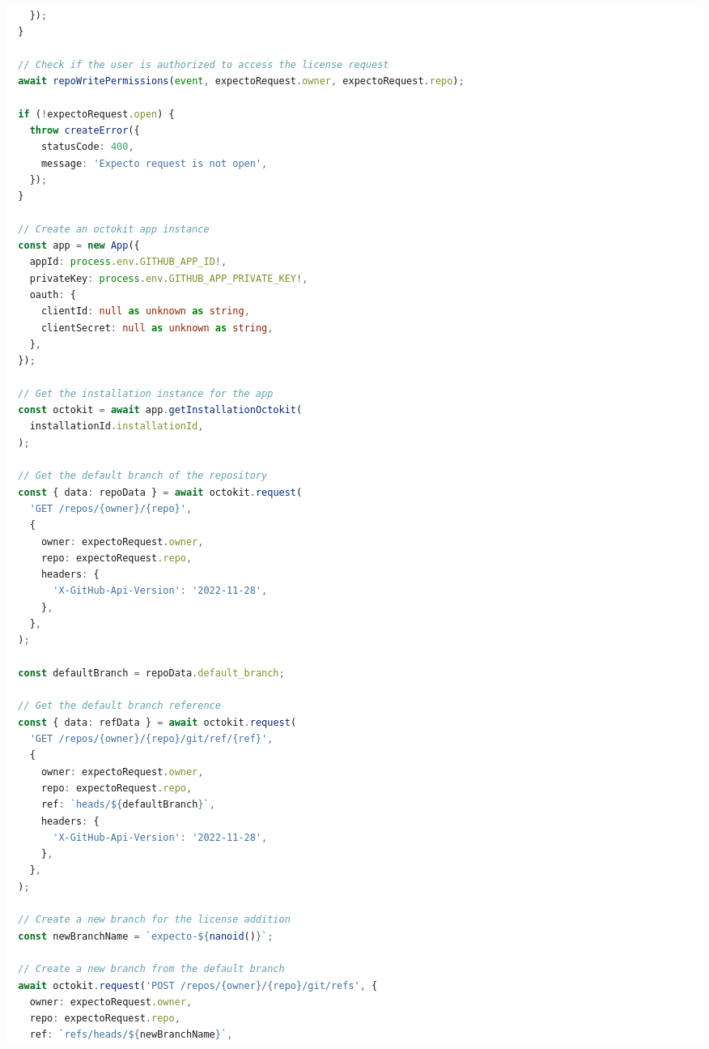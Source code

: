 ```typescript
    });
  }

  // Check if the user is authorized to access the license request
  await repoWritePermissions(event, expectoRequest.owner, expectoRequest.repo);

  if (!expectoRequest.open) {
    throw createError({
      statusCode: 400,
      message: 'Expecto request is not open',
    });
  }

  // Create an octokit app instance
  const app = new App({
    appId: process.env.GITHUB_APP_ID!,
    privateKey: process.env.GITHUB_APP_PRIVATE_KEY!,
    oauth: {
      clientId: null as unknown as string,
      clientSecret: null as unknown as string,
    },
  });

  // Get the installation instance for the app
  const octokit = await app.getInstallationOctokit(
    installationId.installationId,
  );

  // Get the default branch of the repository
  const { data: repoData } = await octokit.request(
    'GET /repos/{owner}/{repo}',
    {
      owner: expectoRequest.owner,
      repo: expectoRequest.repo,
      headers: {
        'X-GitHub-Api-Version': '2022-11-28',
      },
    },
  );

  const defaultBranch = repoData.default_branch;

  // Get the default branch reference
  const { data: refData } = await octokit.request(
    'GET /repos/{owner}/{repo}/git/ref/{ref}',
    {
      owner: expectoRequest.owner,
      repo: expectoRequest.repo,
      ref: `heads/${defaultBranch}`,
      headers: {
        'X-GitHub-Api-Version': '2022-11-28',
      },
    },
  );

  // Create a new branch for the license addition
  const newBranchName = `expecto-${nanoid()}`;

  // Create a new branch from the default branch
  await octokit.request('POST /repos/{owner}/{repo}/git/refs', {
    owner: expectoRequest.owner,
    repo: expectoRequest.repo,
    ref: `refs/heads/${newBranchName}`,
```
